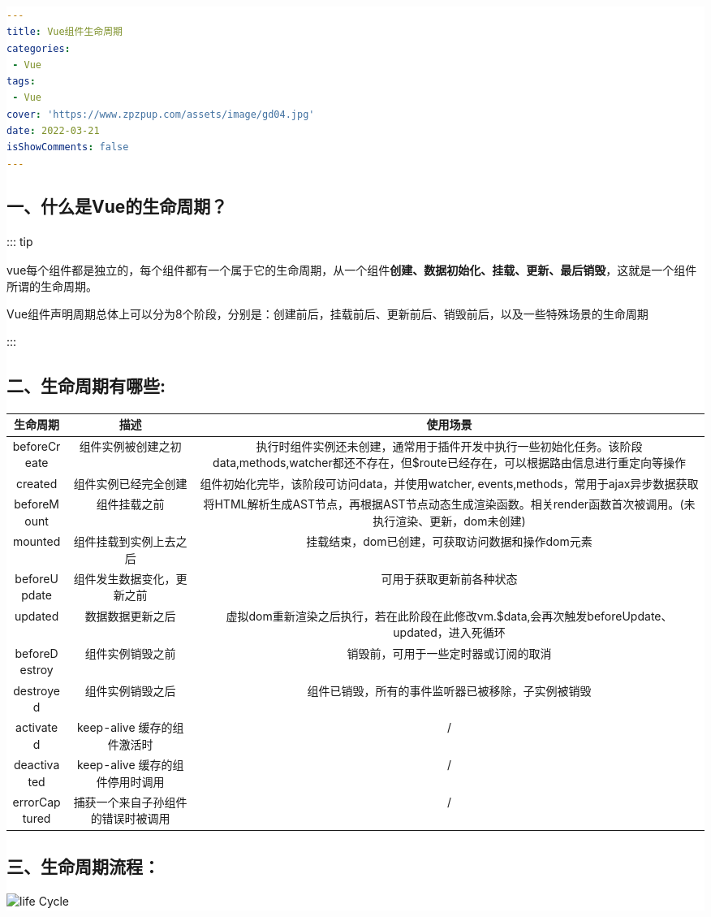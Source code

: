```yaml
---
title: Vue组件生命周期
categories: 
 - Vue
tags: 
 - Vue
cover: 'https://www.zpzpup.com/assets/image/gd04.jpg'
date: 2022-03-21
isShowComments: false
---
```


## 一、什么是Vue的生命周期？
::: tip

vue每个组件都是独立的，每个组件都有一个属于它的生命周期，从一个组件**创建、数据初始化、挂载、更新、最后销毁**，这就是一个组件所谓的生命周期。

Vue组件声明周期总体上可以分为8个阶段，分别是：创建前后，挂载前后、更新前后、销毁前后，以及一些特殊场景的生命周期

:::

## 二、生命周期有哪些:

| 生命周期     |  描述    | 使用场景 |
| :--: | :--: | :--: |
|   beforeCreate   |    组件实例被创建之初  | 执行时组件实例还未创建，通常用于插件开发中执行一些初始化任务。该阶段data,methods,watcher都还不存在，但$route已经存在，可以根据路由信息进行重定向等操作 |
| created | 组件实例已经完全创建 | 组件初始化完毕，该阶段可访问data，并使用watcher, events,methods，常用于ajax异步数据获取 |
| beforeMount | 组件挂载之前 | 将HTML解析生成AST节点，再根据AST节点动态生成渲染函数。相关render函数首次被调用。(未执行渲染、更新，dom未创建) |
| mounted | 组件挂载到实例上去之后 | 挂载结束，dom已创建，可获取访问数据和操作dom元素 |
| beforeUpdate  |     组件发生数据变化，更新之前     | 可用于获取更新前各种状态 |
|    updated    |          数据数据更新之后          | 虚拟dom重新渲染之后执行，若在此阶段在此修改vm.$data,会再次触发beforeUpdate、updated，进入死循环 |
| beforeDestroy |          组件实例销毁之前          | 销毁前，可用于一些定时器或订阅的取消 |
|   destroyed   |          组件实例销毁之后          | 组件已销毁，所有的事件监听器已被移除，子实例被销毁 |
|   activated   |    keep-alive 缓存的组件激活时     | / |
|  deactivated  |  keep-alive 缓存的组件停用时调用   | / |
| errorCaptured | 捕获一个来自子孙组件的错误时被调用 | / |



## 三、生命周期流程：

![life Cycle](https://static.vue-js.com/44114780-3aca-11eb-85f6-6fac77c0c9b3.png)
